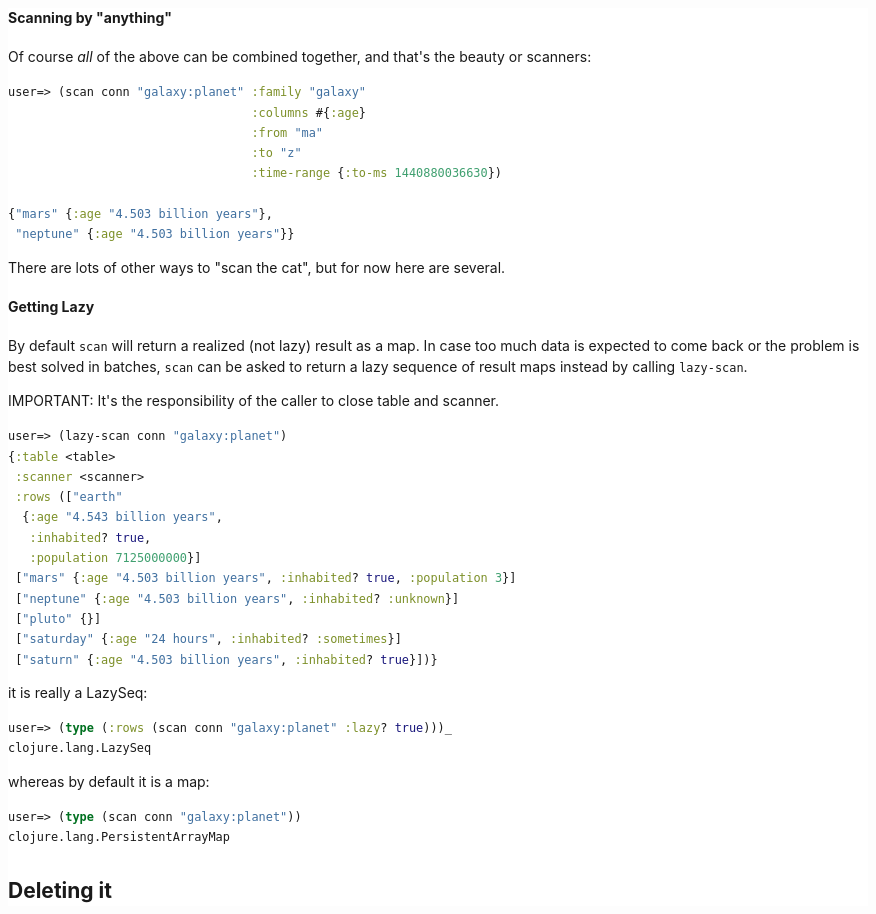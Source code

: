 #### Scanning by "anything"

Of course _all_ of the above can be combined together, and that's the beauty or scanners:

```clojure
user=> (scan conn "galaxy:planet" :family "galaxy" 
                                  :columns #{:age}
                                  :from "ma" 
                                  :to "z" 
                                  :time-range {:to-ms 1440880036630})

{"mars" {:age "4.503 billion years"},
 "neptune" {:age "4.503 billion years"}}
```

There are lots of other ways to "scan the cat", but for now here are several.

#### Getting Lazy

By default `scan` will return a realized (not lazy) result as a map. In case too much data is expected to
come back or the problem is best solved in batches, `scan` can be asked to return a lazy sequence of result 
maps instead by calling `lazy-scan`.

IMPORTANT: It's the responsibility of the caller to close table and scanner.

```clojure
user=> (lazy-scan conn "galaxy:planet")
{:table <table>
 :scanner <scanner>
 :rows (["earth"
  {:age "4.543 billion years",
   :inhabited? true,
   :population 7125000000}]
 ["mars" {:age "4.503 billion years", :inhabited? true, :population 3}]
 ["neptune" {:age "4.503 billion years", :inhabited? :unknown}]
 ["pluto" {}]
 ["saturday" {:age "24 hours", :inhabited? :sometimes}]
 ["saturn" {:age "4.503 billion years", :inhabited? true}])}
```

it is really a LazySeq:

```clojure
user=> (type (:rows (scan conn "galaxy:planet" :lazy? true)))_
clojure.lang.LazySeq
```

whereas by default it is a map:

```clojure
user=> (type (scan conn "galaxy:planet"))
clojure.lang.PersistentArrayMap
```

## Deleting it
